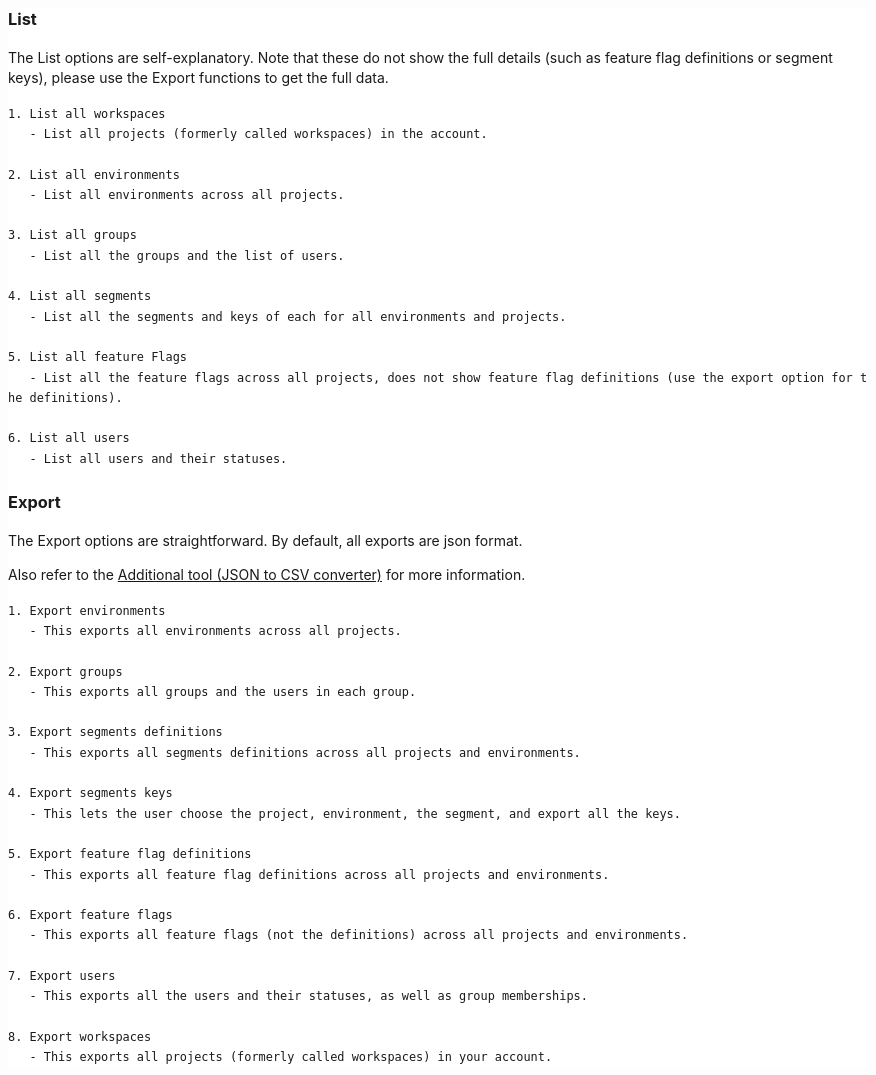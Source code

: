 ### List

<p>
  The List options are self-explanatory. Note that these do not show the full details
  (such as feature flag definitions or segment keys), please use the Export functions
  to get the full data.
</p>

```
1. List all workspaces
   - List all projects (formerly called workspaces) in the account.

2. List all environments
   - List all environments across all projects.

3. List all groups
   - List all the groups and the list of users.

4. List all segments
   - List all the segments and keys of each for all environments and projects.

5. List all feature Flags
   - List all the feature flags across all projects, does not show feature flag definitions (use the export option for the definitions).

6. List all users
   - List all users and their statuses.
```

### Export

<p>
  The Export options are straightforward. By default, all exports are json format.
</p>
<p>
  Also refer to the
  <a href="#additional-tool-json-to-csv-converter">Additional tool (JSON to CSV converter)</a>
  for more information.
</p>

```
1. Export environments
   - This exports all environments across all projects.

2. Export groups
   - This exports all groups and the users in each group.

3. Export segments definitions
   - This exports all segments definitions across all projects and environments.

4. Export segments keys
   - This lets the user choose the project, environment, the segment, and export all the keys.

5. Export feature flag definitions
   - This exports all feature flag definitions across all projects and environments.

6. Export feature flags
   - This exports all feature flags (not the definitions) across all projects and environments.

7. Export users
   - This exports all the users and their statuses, as well as group memberships.

8. Export workspaces
   - This exports all projects (formerly called workspaces) in your account.
```
